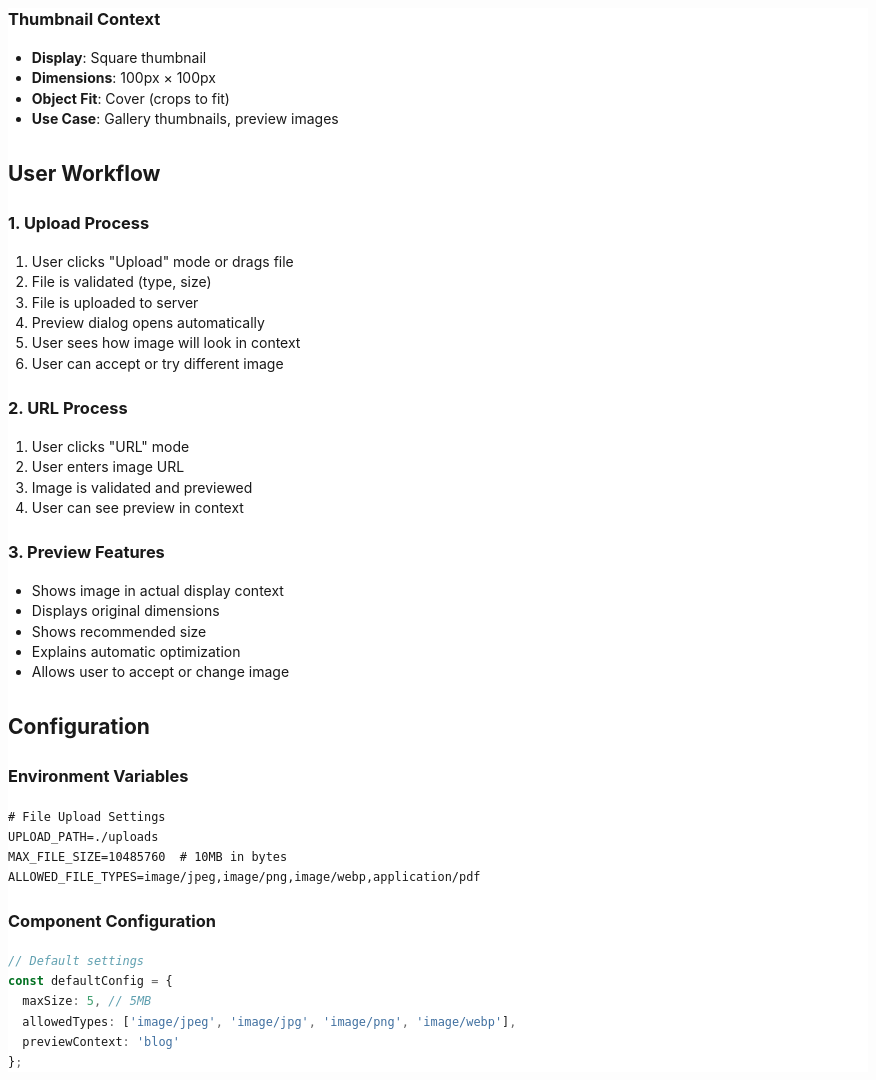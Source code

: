 ### Thumbnail Context
- **Display**: Square thumbnail
- **Dimensions**: 100px × 100px
- **Object Fit**: Cover (crops to fit)
- **Use Case**: Gallery thumbnails, preview images

## User Workflow

### 1. Upload Process
1. User clicks "Upload" mode or drags file
2. File is validated (type, size)
3. File is uploaded to server
4. Preview dialog opens automatically
5. User sees how image will look in context
6. User can accept or try different image

### 2. URL Process
1. User clicks "URL" mode
2. User enters image URL
3. Image is validated and previewed
4. User can see preview in context

### 3. Preview Features
- Shows image in actual display context
- Displays original dimensions
- Shows recommended size
- Explains automatic optimization
- Allows user to accept or change image

## Configuration

### Environment Variables
```env
# File Upload Settings
UPLOAD_PATH=./uploads
MAX_FILE_SIZE=10485760  # 10MB in bytes
ALLOWED_FILE_TYPES=image/jpeg,image/png,image/webp,application/pdf
```

### Component Configuration
```typescript
// Default settings
const defaultConfig = {
  maxSize: 5, // 5MB
  allowedTypes: ['image/jpeg', 'image/jpg', 'image/png', 'image/webp'],
  previewContext: 'blog'
};
```
